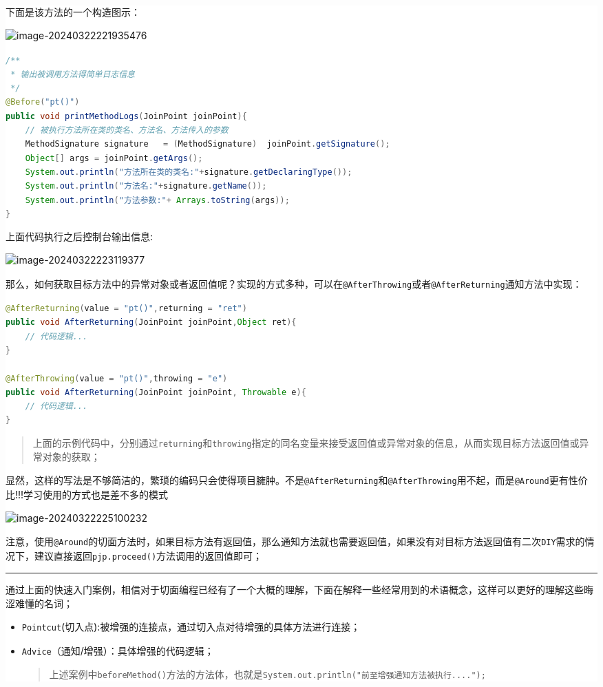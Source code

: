 下面是该方法的一个构造图示：

![image-20240322221935476](https://images.waer.ltd/notes/image-20240322221935476.png)

```java
/**
 * 输出被调用方法得简单日志信息
 */
@Before("pt()")
public void printMethodLogs(JoinPoint joinPoint){
    // 被执行方法所在类的类名、方法名、方法传入的参数
    MethodSignature signature   = (MethodSignature)  joinPoint.getSignature();
    Object[] args = joinPoint.getArgs();
    System.out.println("方法所在类的类名:"+signature.getDeclaringType());
    System.out.println("方法名:"+signature.getName());
    System.out.println("方法参数:"+ Arrays.toString(args));
}
```

上面代码执行之后控制台输出信息:

![image-20240322223119377](https://images.waer.ltd/notes/image-20240322223119377.png)

那么，如何获取目标方法中的异常对象或者返回值呢？实现的方式多种，可以在`@AfterThrowing`或者`@AfterReturning`通知方法中实现：

```java
@AfterReturning(value = "pt()",returning = "ret")
public void AfterReturning(JoinPoint joinPoint,Object ret){
    // 代码逻辑...
}

@AfterThrowing(value = "pt()",throwing = "e")
public void AfterReturning(JoinPoint joinPoint, Throwable e){
    // 代码逻辑...
}
```

> 上面的示例代码中，分别通过`returning`和`throwing`指定的同名变量来接受返回值或异常对象的信息，从而实现目标方法返回值或异常对象的获取；

显然，这样的写法是不够简洁的，繁琐的编码只会使得项目臃肿。不是`@AfterReturning`和`@AfterThrowing`用不起，而是`@Around`更有性价比!!!学习使用的方式也是差不多的模式

![image-20240322225100232](https://images.waer.ltd/notes/image-20240322225100232.png)

注意，使用`@Around`的切面方法时，如果目标方法有返回值，那么通知方法就也需要返回值，如果没有对目标方法返回值有二次`DIY`需求的情况下，建议直接返回`pjp.proceed()`方法调用的返回值即可；

---

通过上面的快速入门案例，相信对于切面编程已经有了一个大概的理解，下面在解释一些经常用到的术语概念，这样可以更好的理解这些晦涩难懂的名词；

- `Pointcut`(切入点):被增强的连接点，通过切入点对待增强的具体方法进行连接；

- `Advice`（通知/增强）：具体增强的代码逻辑；

  > 上述案例中`beforeMethod()`方法的方法体，也就是`System.out.println("前至增强通知方法被执行....");`

